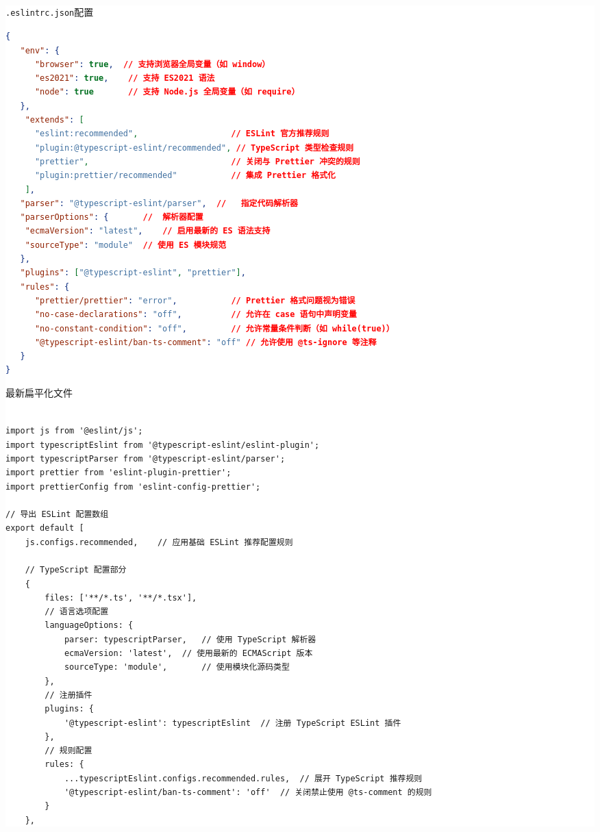 `.eslintrc.json`配置

```json
{
   "env": {
      "browser": true,  // 支持浏览器全局变量（如 window）
      "es2021": true,    // 支持 ES2021 语法
      "node": true       // 支持 Node.js 全局变量（如 require）
   },
	"extends": [
      "eslint:recommended",                   // ESLint 官方推荐规则
      "plugin:@typescript-eslint/recommended", // TypeScript 类型检查规则
      "prettier",                             // 关闭与 Prettier 冲突的规则
      "plugin:prettier/recommended"           // 集成 Prettier 格式化
	],
   "parser": "@typescript-eslint/parser",  //	指定代码解析器
   "parserOptions": {		//	解析器配置
    "ecmaVersion": "latest",	// 启用最新的 ES 语法支持
    "sourceType": "module"	// 使用 ES 模块规范
   },
   "plugins": ["@typescript-eslint", "prettier"],
   "rules": {
      "prettier/prettier": "error",           // Prettier 格式问题视为错误
      "no-case-declarations": "off",          // 允许在 case 语句中声明变量
      "no-constant-condition": "off",         // 允许常量条件判断（如 while(true)）
      "@typescript-eslint/ban-ts-comment": "off" // 允许使用 @ts-ignore 等注释
   }
}
```



最新扁平化文件

```

import js from '@eslint/js';
import typescriptEslint from '@typescript-eslint/eslint-plugin';
import typescriptParser from '@typescript-eslint/parser';
import prettier from 'eslint-plugin-prettier';
import prettierConfig from 'eslint-config-prettier';

// 导出 ESLint 配置数组
export default [
	js.configs.recommended,    // 应用基础 ESLint 推荐配置规则	

	// TypeScript 配置部分
	{
		files: ['**/*.ts', '**/*.tsx'],
		// 语言选项配置
		languageOptions: {
			parser: typescriptParser,	// 使用 TypeScript 解析器
			ecmaVersion: 'latest',	// 使用最新的 ECMAScript 版本
			sourceType: 'module',		// 使用模块化源码类型
		},
		// 注册插件
		plugins: {
			'@typescript-eslint': typescriptEslint	// 注册 TypeScript ESLint 插件
		},
		// 规则配置
		rules: {
			...typescriptEslint.configs.recommended.rules,	// 展开 TypeScript 推荐规则
			'@typescript-eslint/ban-ts-comment': 'off'	// 关闭禁止使用 @ts-comment 的规则
		}
	},

```